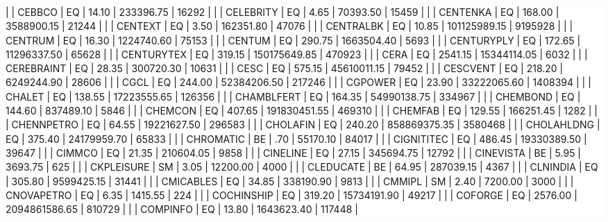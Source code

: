 |  | CEBBCO | EQ | 14.10 | 233396.75 | 16292 |
|  | CELEBRITY | EQ | 4.65 | 70393.50 | 15459 |
|  | CENTENKA | EQ | 168.00 | 3588900.15 | 21244 |
|  | CENTEXT | EQ | 3.50 | 162351.80 | 47076 |
|  | CENTRALBK | EQ | 10.85 | 101125989.15 | 9195928 |
|  | CENTRUM | EQ | 16.30 | 1224740.60 | 75153 |
|  | CENTUM | EQ | 290.75 | 1663504.40 | 5693 |
|  | CENTURYPLY | EQ | 172.65 | 11296337.50 | 65628 |
|  | CENTURYTEX | EQ | 319.15 | 150175649.85 | 470923 |
|  | CERA | EQ | 2541.15 | 15344114.05 | 6032 |
|  | CEREBRAINT | EQ | 28.35 | 300720.30 | 10631 |
|  | CESC | EQ | 575.15 | 45610011.15 | 79452 |
|  | CESCVENT | EQ | 218.20 | 6249244.90 | 28606 |
|  | CGCL | EQ | 244.00 | 52384206.50 | 217246 |
|  | CGPOWER | EQ | 23.90 | 33222065.60 | 1408394 |
|  | CHALET | EQ | 138.55 | 17223555.65 | 126356 |
|  | CHAMBLFERT | EQ | 164.35 | 54990138.75 | 334967 |
|  | CHEMBOND | EQ | 144.60 | 837489.10 | 5846 |
|  | CHEMCON | EQ | 407.65 | 191830451.55 | 469310 |
|  | CHEMFAB | EQ | 129.55 | 166251.45 | 1282 |
|  | CHENNPETRO | EQ | 64.55 | 19221627.50 | 296583 |
|  | CHOLAFIN | EQ | 240.20 | 858869375.35 | 3580468 |
|  | CHOLAHLDNG | EQ | 375.40 | 24179959.70 | 65833 |
|  | CHROMATIC | BE | .70 | 55170.10 | 84017 |
|  | CIGNITITEC | EQ | 486.45 | 19330389.50 | 39647 |
|  | CIMMCO | EQ | 21.35 | 210604.05 | 9858 |
|  | CINELINE | EQ | 27.15 | 345694.75 | 12792 |
|  | CINEVISTA | BE | 5.95 | 3693.75 | 625 |
|  | CKPLEISURE | SM | 3.05 | 12200.00 | 4000 |
|  | CLEDUCATE | BE | 64.95 | 287039.15 | 4367 |
|  | CLNINDIA | EQ | 305.80 | 9599425.15 | 31441 |
|  | CMICABLES | EQ | 34.85 | 338190.90 | 9813 |
|  | CMMIPL | SM | 2.40 | 7200.00 | 3000 |
|  | CNOVAPETRO | EQ | 6.35 | 1415.55 | 224 |
|  | COCHINSHIP | EQ | 319.20 | 15734191.90 | 49217 |
|  | COFORGE | EQ | 2576.00 | 2094861586.65 | 810729 |
|  | COMPINFO | EQ | 13.80 | 1643623.40 | 117448 |